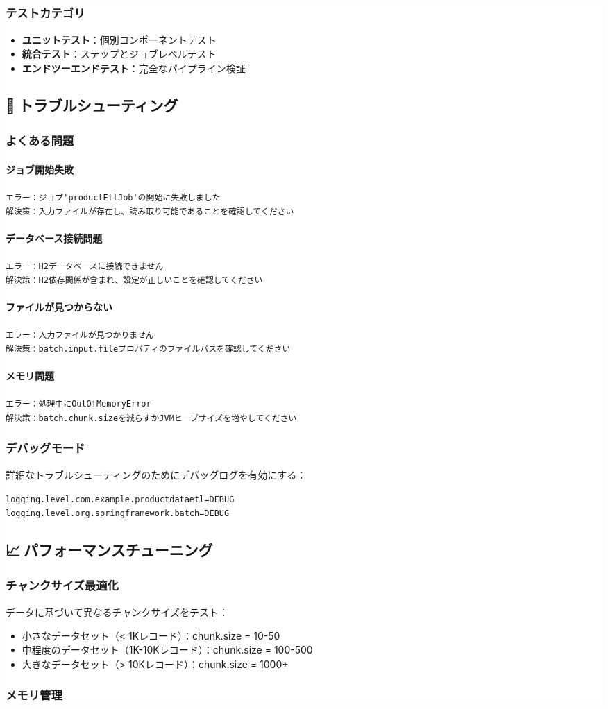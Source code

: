 ### テストカテゴリ

- **ユニットテスト**：個別コンポーネントテスト
- **統合テスト**：ステップとジョブレベルテスト
- **エンドツーエンドテスト**：完全なパイプライン検証

## 🚨 トラブルシューティング

### よくある問題

#### ジョブ開始失敗
```
エラー：ジョブ'productEtlJob'の開始に失敗しました
解決策：入力ファイルが存在し、読み取り可能であることを確認してください
```

#### データベース接続問題
```
エラー：H2データベースに接続できません
解決策：H2依存関係が含まれ、設定が正しいことを確認してください
```

#### ファイルが見つからない
```
エラー：入力ファイルが見つかりません
解決策：batch.input.fileプロパティのファイルパスを確認してください
```

#### メモリ問題
```
エラー：処理中にOutOfMemoryError
解決策：batch.chunk.sizeを減らすかJVMヒープサイズを増やしてください
```

### デバッグモード

詳細なトラブルシューティングのためにデバッグログを有効にする：

```properties
logging.level.com.example.productdataetl=DEBUG
logging.level.org.springframework.batch=DEBUG
```

## 📈 パフォーマンスチューニング

### チャンクサイズ最適化

データに基づいて異なるチャンクサイズをテスト：
- 小さなデータセット（< 1Kレコード）：chunk.size = 10-50
- 中程度のデータセット（1K-10Kレコード）：chunk.size = 100-500
- 大きなデータセット（> 10Kレコード）：chunk.size = 1000+

### メモリ管理
